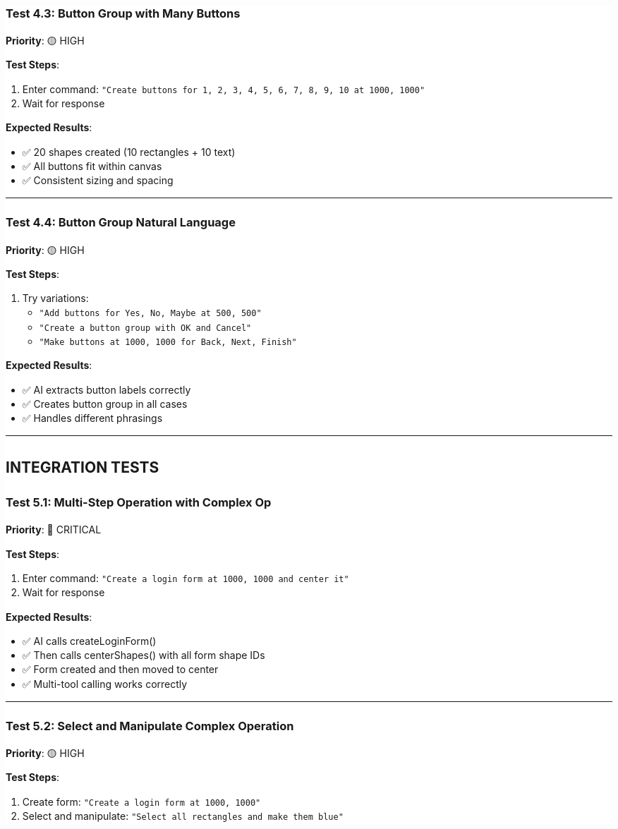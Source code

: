 
### Test 4.3: Button Group with Many Buttons
**Priority**: 🟡 HIGH

**Test Steps**:
1. Enter command: `"Create buttons for 1, 2, 3, 4, 5, 6, 7, 8, 9, 10 at 1000, 1000"`
2. Wait for response

**Expected Results**:
- ✅ 20 shapes created (10 rectangles + 10 text)
- ✅ All buttons fit within canvas
- ✅ Consistent sizing and spacing

---

### Test 4.4: Button Group Natural Language
**Priority**: 🟡 HIGH

**Test Steps**:
1. Try variations:
   - `"Add buttons for Yes, No, Maybe at 500, 500"`
   - `"Create a button group with OK and Cancel"`
   - `"Make buttons at 1000, 1000 for Back, Next, Finish"`

**Expected Results**:
- ✅ AI extracts button labels correctly
- ✅ Creates button group in all cases
- ✅ Handles different phrasings

---

## INTEGRATION TESTS

### Test 5.1: Multi-Step Operation with Complex Op
**Priority**: 🔴 CRITICAL

**Test Steps**:
1. Enter command: `"Create a login form at 1000, 1000 and center it"`
2. Wait for response

**Expected Results**:
- ✅ AI calls createLoginForm()
- ✅ Then calls centerShapes() with all form shape IDs
- ✅ Form created and then moved to center
- ✅ Multi-tool calling works correctly

---

### Test 5.2: Select and Manipulate Complex Operation
**Priority**: 🟡 HIGH

**Test Steps**:
1. Create form: `"Create a login form at 1000, 1000"`
2. Select and manipulate: `"Select all rectangles and make them blue"`
